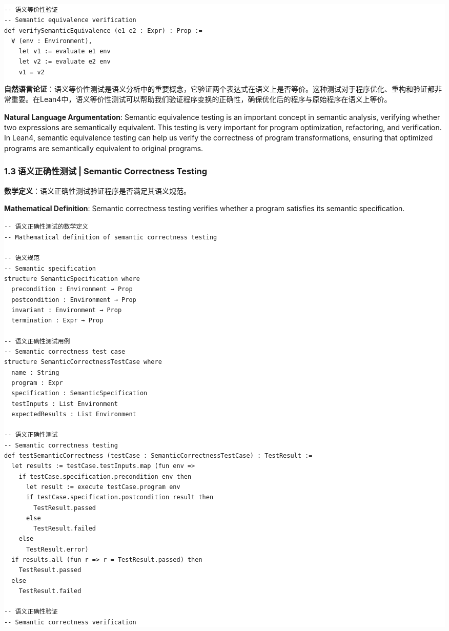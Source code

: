 ```lean
-- 语义等价性验证
-- Semantic equivalence verification
def verifySemanticEquivalence (e1 e2 : Expr) : Prop :=
  ∀ (env : Environment),
    let v1 := evaluate e1 env
    let v2 := evaluate e2 env
    v1 = v2
```

**自然语言论证**：语义等价性测试是语义分析中的重要概念，它验证两个表达式在语义上是否等价。这种测试对于程序优化、重构和验证都非常重要。在Lean4中，语义等价性测试可以帮助我们验证程序变换的正确性，确保优化后的程序与原始程序在语义上等价。

**Natural Language Argumentation**: Semantic equivalence testing is an important concept in semantic analysis, verifying whether two expressions are semantically equivalent. This testing is very important for program optimization, refactoring, and verification. In Lean4, semantic equivalence testing can help us verify the correctness of program transformations, ensuring that optimized programs are semantically equivalent to original programs.

### 1.3 语义正确性测试 | Semantic Correctness Testing

**数学定义**：语义正确性测试验证程序是否满足其语义规范。

**Mathematical Definition**: Semantic correctness testing verifies whether a program satisfies its semantic specification.

```lean
-- 语义正确性测试的数学定义
-- Mathematical definition of semantic correctness testing

-- 语义规范
-- Semantic specification
structure SemanticSpecification where
  precondition : Environment → Prop
  postcondition : Environment → Prop
  invariant : Environment → Prop
  termination : Expr → Prop

-- 语义正确性测试用例
-- Semantic correctness test case
structure SemanticCorrectnessTestCase where
  name : String
  program : Expr
  specification : SemanticSpecification
  testInputs : List Environment
  expectedResults : List Environment

-- 语义正确性测试
-- Semantic correctness testing
def testSemanticCorrectness (testCase : SemanticCorrectnessTestCase) : TestResult :=
  let results := testCase.testInputs.map (fun env => 
    if testCase.specification.precondition env then
      let result := execute testCase.program env
      if testCase.specification.postcondition result then
        TestResult.passed
      else
        TestResult.failed
    else
      TestResult.error)
  if results.all (fun r => r = TestResult.passed) then
    TestResult.passed
  else
    TestResult.failed

-- 语义正确性验证
-- Semantic correctness verification
```